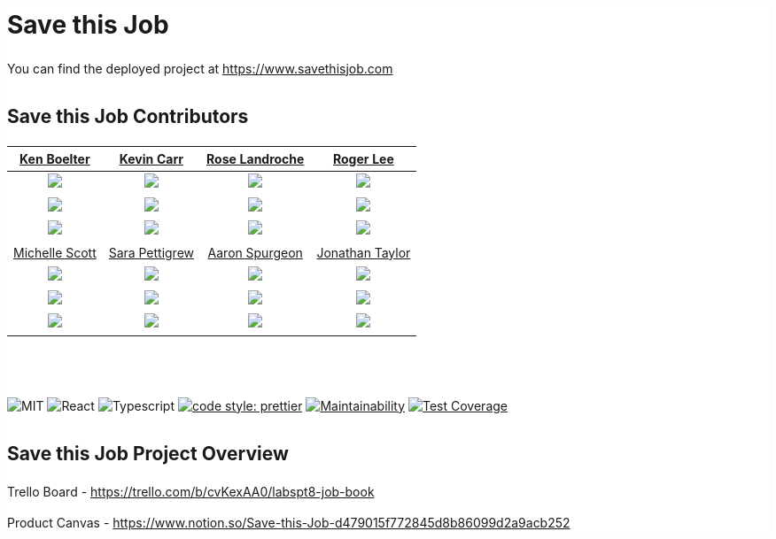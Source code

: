 
# Save this Job

You can find the deployed project at https://www.savethisjob.com

## Save this Job Contributors


|                                       [Ken Boelter](https://github.com/krboelter)                                        |                                       [Kevin Carr](https://github.com/kevcarr11)                                        |                                       [Rose Landroche](https://github.com/roselandroche)                                        |                                       [Roger Lee](https://github.com/rm-lee)                                        |                                        
:-----------------------------------------------------------------------------------------------------------: | :-----------------------------------------------------------------------------------------------------------: | :-----------------------------------------------------------------------------------------------------------: | :-----------------------------------------------------------------------------------------------------------: |
[<img src="https://www.dalesjewelers.com/wp-content/uploads/2018/10/placeholder-silhouette-male.png" width = "200" />](https://github.com/krboelter)                       |                      [<img src="https://www.dalesjewelers.com/wp-content/uploads/2018/10/placeholder-silhouette-male.png" width = "200" />](https://github.com/kevcarr11)                       |                      [<img src="https://www.dalesjewelers.com/wp-content/uploads/2018/10/placeholder-silhouette-female.png" width = "200" />](https://github.com/roselandroche)                       |                      [<img src="https://www.dalesjewelers.com/wp-content/uploads/2018/10/placeholder-silhouette-male.png" width = "200" />](https://github.com/rm-lee)                       |
|                 [<img src="https://github.com/favicon.ico" width="15"> ](https://github.com/krboelter)                 |            [<img src="https://github.com/favicon.ico" width="15"> ](https://github.com/kevcarr11)             |           [<img src="https://github.com/favicon.ico" width="15"> ](https://github.com/roselandroche)            |          [<img src="https://github.com/favicon.ico" width="15"> ](https://github.com/rm-lee)           |
| [ <img src="https://static.licdn.com/sc/h/al2o9zrvru7aqj8e1x2rzsrca" width="15"> ](https://www.linkedin.com/in/ken-boelter-4282b5127) | [ <img src="https://static.licdn.com/sc/h/al2o9zrvru7aqj8e1x2rzsrca" width="15"> ](https://www.linkedin.com/in/kevin-carr-) | [ <img src="https://static.licdn.com/sc/h/al2o9zrvru7aqj8e1x2rzsrca" width="15"> ](https://www.linkedin.com/in/rose-landroche) | [ <img src="https://static.licdn.com/sc/h/al2o9zrvru7aqj8e1x2rzsrca" width="15"> ](https://www.linkedin.com/in/roger-m-lee) |
|                                       [Michelle Scott](https://github.com/scottmm374)                                        |                                       [Sara Pettigrew](https://github.com/spettigrew)                                        |                                       [Aaron Spurgeon](https://github.com/aaronspurgeon)                                        |                                       [Jonathan Taylor](https://github.com/jonyonson)                                        | 
|                      [<img src="https://www.dalesjewelers.com/wp-content/uploads/2018/10/placeholder-silhouette-female.png" width = "200" />](https://github.com/scottmm374)                       |                      [<img src="https://www.dalesjewelers.com/wp-content/uploads/2018/10/placeholder-silhouette-female.png" width = "200" />](https://github.com/spettigrew)                       |                      [<img src="https://www.dalesjewelers.com/wp-content/uploads/2018/10/placeholder-silhouette-male.png" width = "200" />](https://github.com/aaronspurgeon)                       |                      [<img src="https://www.dalesjewelers.com/wp-content/uploads/2018/10/placeholder-silhouette-male.png" width = "200" />](https://github.com/jonyonson)
|                 [<img src="https://github.com/favicon.ico" width="15"> ](https://github.com/scottmm374)                 |            [<img src="https://github.com/favicon.ico" width="15"> ](https://github.com/spettigrew)             |           [<img src="https://github.com/favicon.ico" width="15"> ](https://github.com/aaronspurgeon)            |          [<img src="https://github.com/favicon.ico" width="15"> ](https://github.com/jonyonson)           |
| [ <img src="https://static.licdn.com/sc/h/al2o9zrvru7aqj8e1x2rzsrca" width="15"> ](https://www.linkedin.com/in/scottmm374/) | [ <img src="https://static.licdn.com/sc/h/al2o9zrvru7aqj8e1x2rzsrca" width="15"> ](https://www.linkedin.com/in/sara-pettigrew-42203218b) | [ <img src="https://static.licdn.com/sc/h/al2o9zrvru7aqj8e1x2rzsrca" width="15"> ](https://www.linkedin.com/in/aaron-spurgeon-9919a7183) | [ <img src="https://static.licdn.com/sc/h/al2o9zrvru7aqj8e1x2rzsrca" width="15"> ](https://www.linkedin.com/in/jonathan-craig-taylor) |

<br>
<br>

![MIT](https://img.shields.io/packagist/l/doctrine/orm.svg)
![React](https://img.shields.io/badge/react-v16.7.0--alpha.2-blue.svg)
![Typescript](https://img.shields.io/npm/types/typescript.svg?style=flat)
[![code style: prettier](https://img.shields.io/badge/code_style-prettier-ff69b4.svg?style=flat-square)](https://github.com/prettier/prettier)
[![Maintainability](https://api.codeclimate.com/v1/badges/5447db5513a0d0acc8e2/maintainability)](https://codeclimate.com/github/Lambda-School-Labs/job-book-fe/maintainability)
[![Test Coverage](https://api.codeclimate.com/v1/badges/5447db5513a0d0acc8e2/test_coverage)](https://codeclimate.com/github/Lambda-School-Labs/job-book-fe/test_coverage)

## Save this Job Project Overview

Trello Board - https://trello.com/b/cvKexAA0/labspt8-job-book

Product Canvas - https://www.notion.so/Save-this-Job-d479015f772845d8b86099d2a9acb252